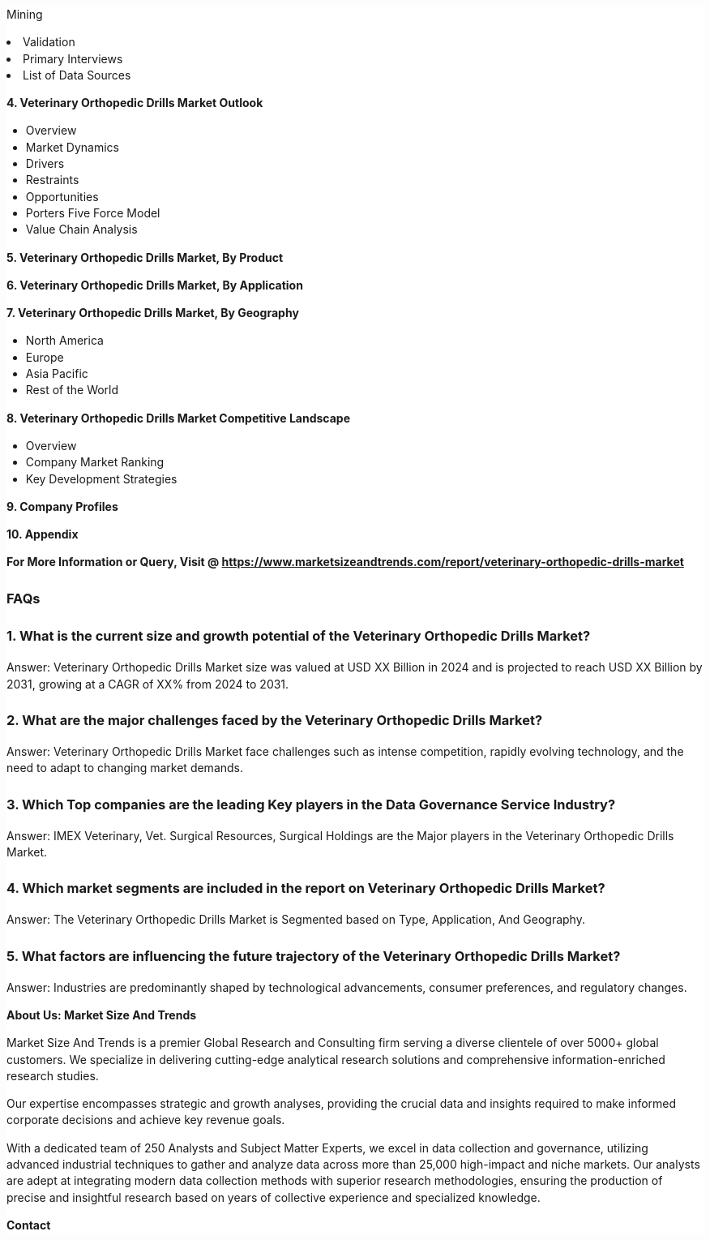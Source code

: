 Mining</span></li><li><span class="">Validation</span></li><li><span class="">Primary Interviews</span></li><li><span class="">List of Data Sources</span></li></ul></div><div class="" data-test-id=""><p><strong><span class="">4. Veterinary Orthopedic Drills Market Outlook</span></strong></p></div><div class="" data-test-id=""><ul><li><span class="">Overview</span></li><li><span class="">Market Dynamics</span></li><li><span class="">Drivers</span></li><li><span class="">Restraints</span></li><li><span class="">Opportunities</span></li><li><span class="">Porters Five Force Model</span></li><li><span class="">Value Chain Analysis</span></li></ul></div><div class="" data-test-id=""><p><strong><span class="">5. Veterinary Orthopedic Drills Market, By Product</span></strong></p></div><div class="" data-test-id=""><p><strong><span class="">6. Veterinary Orthopedic Drills Market, By Application</span></strong></p></div><div class="" data-test-id=""><p><strong><span class="">7. Veterinary Orthopedic Drills Market, By Geography</span></strong></p></div><div class="" data-test-id=""><ul><li><span class="">North America</span></li><li><span class="">Europe</span></li><li><span class="">Asia Pacific</span></li><li><span class="">Rest of the World</span></li></ul></div><div class="" data-test-id=""><p><strong><span class="">8. Veterinary Orthopedic Drills Market Competitive Landscape</span></strong></p></div><div class="" data-test-id=""><ul><li><span class="">Overview</span></li><li><span class="">Company Market Ranking</span></li><li><span class="">Key Development Strategies</span></li></ul></div><div class="" data-test-id=""><p><strong><span class="">9. Company Profiles</span></strong></p></div><div class="" data-test-id=""><p><strong><span class="">10. Appendix</span></strong></p></div><div class="" data-test-id=""><p><strong><span class="">For More Information or Query, Visit @ <a href="https://www.marketsizeandtrends.com/report/veterinary-orthopedic-drills-market" target="_blank">https://www.marketsizeandtrends.com/report/veterinary-orthopedic-drills-market</a></span></strong></p></div><div class="" data-test-id=""><div class="article-main__content" data-test-id="publishing-text-block"><h3><strong><span class="">FAQs</span></strong></h3></div><div class="article-main__content" data-test-id="publishing-text-block"><h3><span class="">1. What is the current size and growth potential of the Veterinary Orthopedic Drills Market?</span></h3></div><div class="article-main__content" data-test-id="publishing-text-block"><p><span class="font-[700]">Answer</span><span class="">: Veterinary Orthopedic Drills Market size was valued at USD XX Billion in 2024 and is projected to reach USD XX Billion by 2031, growing at a CAGR of XX% from 2024 to 2031.</span></p></div><div class="article-main__content" data-test-id="publishing-text-block"><h3><span class="">2. What are the major challenges faced by the Veterinary Orthopedic Drills Market?</span></h3></div><div class="article-main__content" data-test-id="publishing-text-block"><p><span class="font-[700]">Answer</span><span class="">: Veterinary Orthopedic Drills Market face challenges such as intense competition, rapidly evolving technology, and the need to adapt to changing market demands.</span></p></div><div class="article-main__content" data-test-id="publishing-text-block"><h3><span class="">3. Which Top companies are the leading Key players in the Data Governance Service Industry?</span></h3></div><div class="article-main__content" data-test-id="publishing-text-block"><p><span class="font-[700]">Answer</span><span class="">: IMEX Veterinary, Vet. Surgical Resources, Surgical Holdings are the Major players in the Veterinary Orthopedic Drills Market.</span></p></div><div class="article-main__content" data-test-id="publishing-text-block"><h3><span class="">4. Which market segments are included in the report on Veterinary Orthopedic Drills Market?</span></h3></div><div class="article-main__content" data-test-id="publishing-text-block"><p><span class="font-[700]">Answer</span><span class="">: The Veterinary Orthopedic Drills Market is Segmented based on Type, Application, And Geography.</span></p></div><div class="article-main__content" data-test-id="publishing-text-block"><h3><span class="">5. What factors are influencing the future trajectory of the Veterinary Orthopedic Drills Market?</span></h3></div><div class="article-main__content" data-test-id="publishing-text-block"><p><span class="font-[700]">Answer:</span><span class="">&nbsp;Industries are predominantly shaped by technological advancements, consumer preferences, and regulatory changes.</span></p></div><p><strong><span class="">About Us: Market Size And Trends</span></strong></p></div><div class="" data-test-id=""><p><span class="">Market Size And Trends is a premier Global Research and Consulting firm serving a diverse clientele of over 5000+ global customers. We specialize in delivering cutting-edge analytical research solutions and comprehensive information-enriched research studies.</span></p></div><div class="" data-test-id=""><p><span class="">Our expertise encompasses strategic and growth analyses, providing the crucial data and insights required to make informed corporate decisions and achieve key revenue goals.</span></p></div><div class="" data-test-id=""><p><span class="">With a dedicated team of 250 Analysts and Subject Matter Experts, we excel in data collection and governance, utilizing advanced industrial techniques to gather and analyze data across more than 25,000 high-impact and niche markets. Our analysts are adept at integrating modern data collection methods with superior research methodologies, ensuring the production of precise and insightful research based on years of collective experience and specialized knowledge.</span></p></div><div class="" data-test-id=""><p><strong><span class="">Contact
